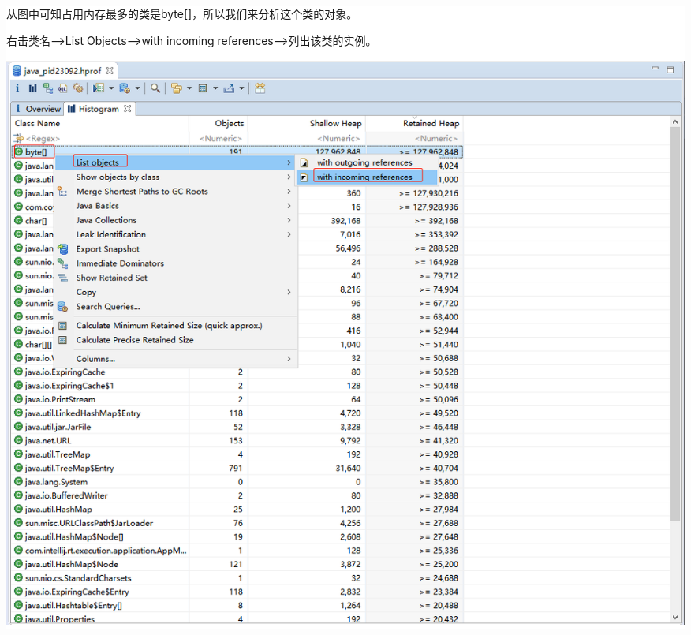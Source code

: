 从图中可知占用内存最多的类是byte[]，所以我们来分析这个类的对象。

右击类名-->List Objects-->with incoming references-->列出该类的实例。

![1596788231809](img/1596788231809.png)


